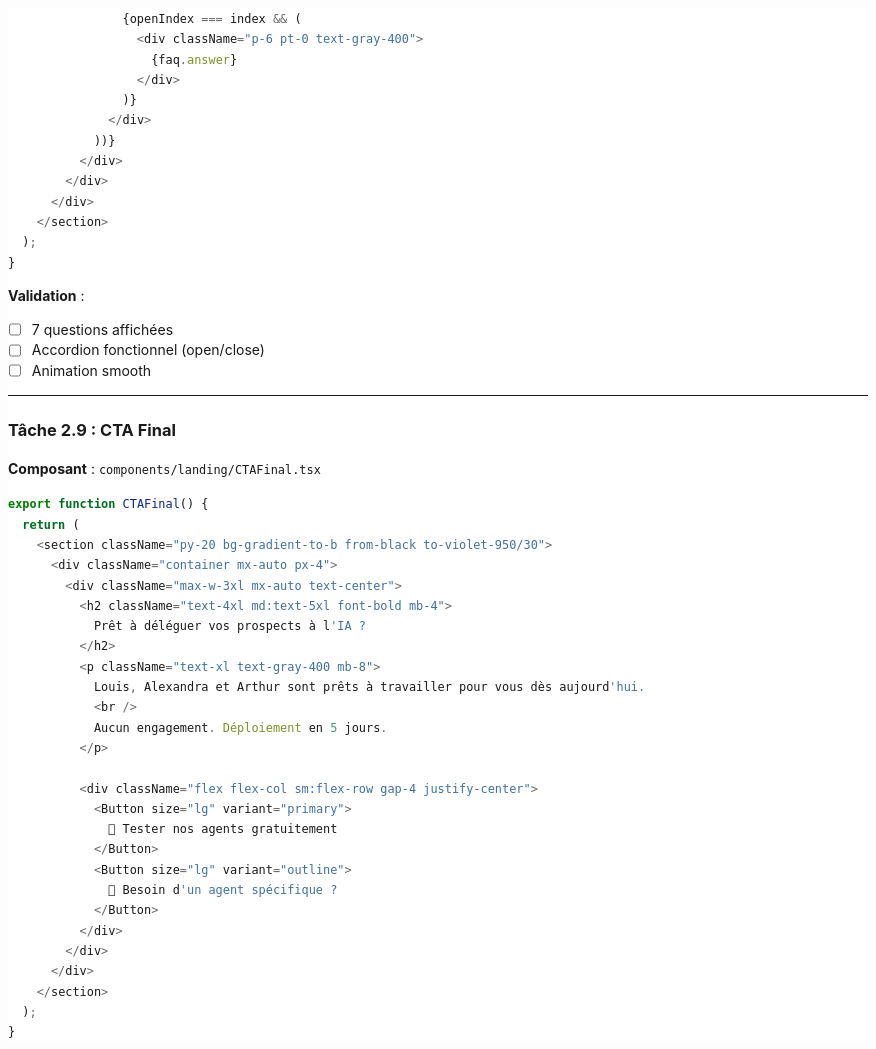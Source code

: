 ```typescript
                {openIndex === index && (
                  <div className="p-6 pt-0 text-gray-400">
                    {faq.answer}
                  </div>
                )}
              </div>
            ))}
          </div>
        </div>
      </div>
    </section>
  );
}
```

**Validation** :
- [ ] 7 questions affichées
- [ ] Accordion fonctionnel (open/close)
- [ ] Animation smooth

---

### Tâche 2.9 : CTA Final

**Composant** : `components/landing/CTAFinal.tsx`

```typescript
export function CTAFinal() {
  return (
    <section className="py-20 bg-gradient-to-b from-black to-violet-950/30">
      <div className="container mx-auto px-4">
        <div className="max-w-3xl mx-auto text-center">
          <h2 className="text-4xl md:text-5xl font-bold mb-4">
            Prêt à déléguer vos prospects à l'IA ?
          </h2>
          <p className="text-xl text-gray-400 mb-8">
            Louis, Alexandra et Arthur sont prêts à travailler pour vous dès aujourd'hui.
            <br />
            Aucun engagement. Déploiement en 5 jours.
          </p>

          <div className="flex flex-col sm:flex-row gap-4 justify-center">
            <Button size="lg" variant="primary">
              🚀 Tester nos agents gratuitement
            </Button>
            <Button size="lg" variant="outline">
              🔧 Besoin d'un agent spécifique ?
            </Button>
          </div>
        </div>
      </div>
    </section>
  );
}
```
